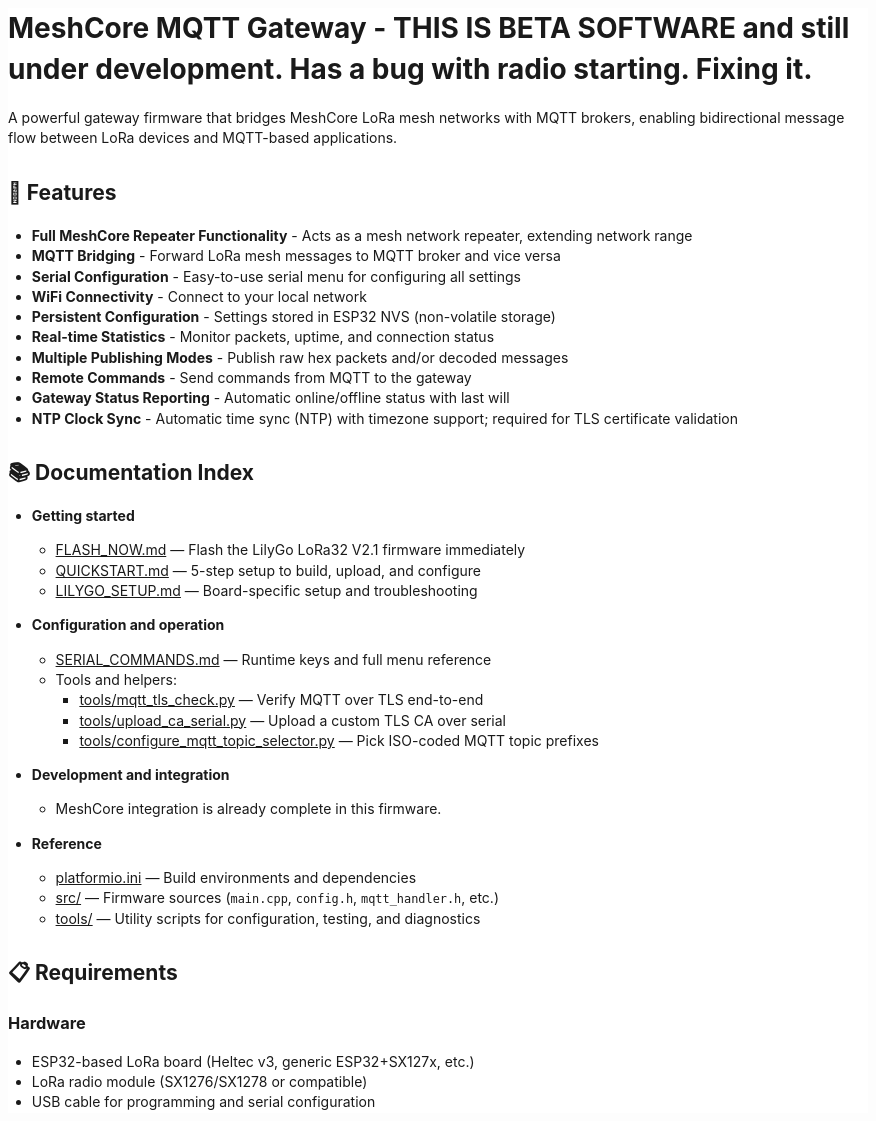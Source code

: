 # MeshCore MQTT Gateway - THIS IS BETA SOFTWARE and still under development. Has a bug with radio starting. Fixing it.

A powerful gateway firmware that bridges MeshCore LoRa mesh networks with MQTT brokers, enabling bidirectional message flow between LoRa devices and MQTT-based applications.

## 🌟 Features

- **Full MeshCore Repeater Functionality** - Acts as a mesh network repeater, extending network range
- **MQTT Bridging** - Forward LoRa mesh messages to MQTT broker and vice versa
- **Serial Configuration** - Easy-to-use serial menu for configuring all settings
- **WiFi Connectivity** - Connect to your local network
- **Persistent Configuration** - Settings stored in ESP32 NVS (non-volatile storage)
- **Real-time Statistics** - Monitor packets, uptime, and connection status
- **Multiple Publishing Modes** - Publish raw hex packets and/or decoded messages
- **Remote Commands** - Send commands from MQTT to the gateway
- **Gateway Status Reporting** - Automatic online/offline status with last will
- **NTP Clock Sync** - Automatic time sync (NTP) with timezone support; required for TLS certificate validation

## 📚 Documentation Index

- **Getting started**
  - [FLASH_NOW.md](FLASH_NOW.md) — Flash the LilyGo LoRa32 V2.1 firmware immediately
  - [QUICKSTART.md](QUICKSTART.md) — 5-step setup to build, upload, and configure
  - [LILYGO_SETUP.md](LILYGO_SETUP.md) — Board-specific setup and troubleshooting

- **Configuration and operation**
  - [SERIAL_COMMANDS.md](SERIAL_COMMANDS.md) — Runtime keys and full menu reference
  - Tools and helpers:
    - [tools/mqtt_tls_check.py](tools/mqtt_tls_check.py) — Verify MQTT over TLS end-to-end
    - [tools/upload_ca_serial.py](tools/upload_ca_serial.py) — Upload a custom TLS CA over serial
    - [tools/configure_mqtt_topic_selector.py](tools/configure_mqtt_topic_selector.py) — Pick ISO-coded MQTT topic prefixes

- **Development and integration**
  - MeshCore integration is already complete in this firmware.
  

- **Reference**
  - [platformio.ini](platformio.ini) — Build environments and dependencies
  - [src/](src/) — Firmware sources (`main.cpp`, `config.h`, `mqtt_handler.h`, etc.)
  - [tools/](tools/) — Utility scripts for configuration, testing, and diagnostics

## 📋 Requirements

### Hardware
- ESP32-based LoRa board (Heltec v3, generic ESP32+SX127x, etc.)
- LoRa radio module (SX1276/SX1278 or compatible)
- USB cable for programming and serial configuration
